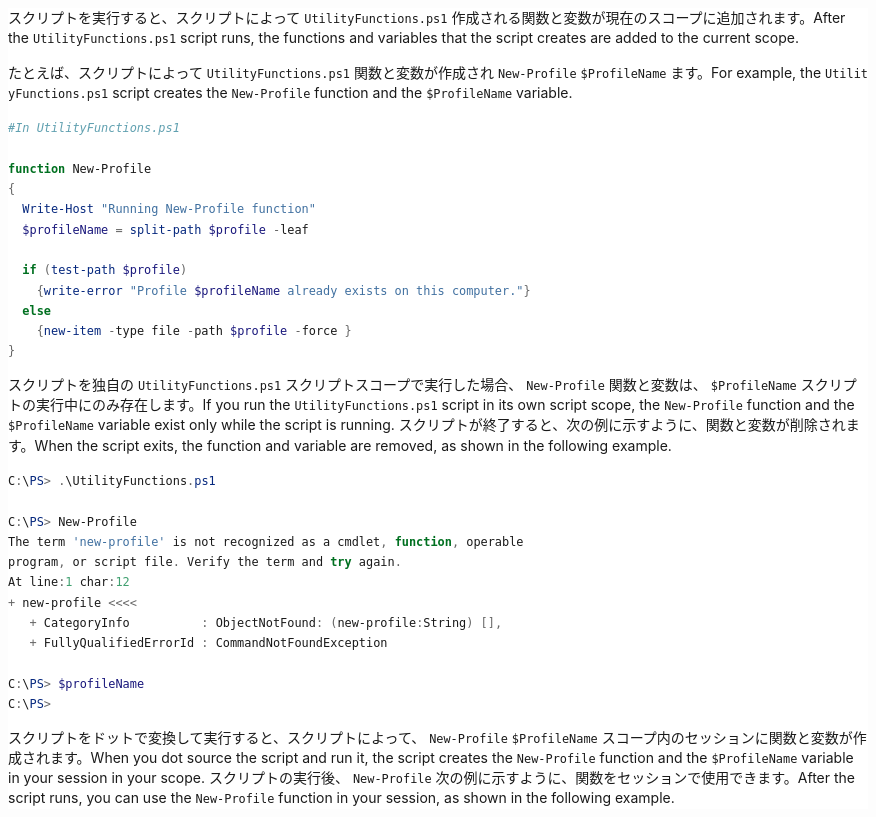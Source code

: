 <span data-ttu-id="edeca-206">スクリプトを実行すると、スクリプトによって `UtilityFunctions.ps1` 作成される関数と変数が現在のスコープに追加されます。</span><span class="sxs-lookup"><span data-stu-id="edeca-206">After the `UtilityFunctions.ps1` script runs, the functions and variables that the script creates are added to the current scope.</span></span>

<span data-ttu-id="edeca-207">たとえば、スクリプトによって `UtilityFunctions.ps1` 関数と変数が作成され `New-Profile` `$ProfileName` ます。</span><span class="sxs-lookup"><span data-stu-id="edeca-207">For example, the `UtilityFunctions.ps1` script creates the `New-Profile` function and the `$ProfileName` variable.</span></span>

```powershell
#In UtilityFunctions.ps1

function New-Profile
{
  Write-Host "Running New-Profile function"
  $profileName = split-path $profile -leaf

  if (test-path $profile)
    {write-error "Profile $profileName already exists on this computer."}
  else
    {new-item -type file -path $profile -force }
}
```

<span data-ttu-id="edeca-208">スクリプトを独自の `UtilityFunctions.ps1` スクリプトスコープで実行した場合、 `New-Profile` 関数と変数は、 `$ProfileName` スクリプトの実行中にのみ存在します。</span><span class="sxs-lookup"><span data-stu-id="edeca-208">If you run the `UtilityFunctions.ps1` script in its own script scope, the `New-Profile` function and the `$ProfileName` variable exist only while the script is running.</span></span> <span data-ttu-id="edeca-209">スクリプトが終了すると、次の例に示すように、関数と変数が削除されます。</span><span class="sxs-lookup"><span data-stu-id="edeca-209">When the script exits, the function and variable are removed, as shown in the following example.</span></span>

```powershell
C:\PS> .\UtilityFunctions.ps1

C:\PS> New-Profile
The term 'new-profile' is not recognized as a cmdlet, function, operable
program, or script file. Verify the term and try again.
At line:1 char:12
+ new-profile <<<<
   + CategoryInfo          : ObjectNotFound: (new-profile:String) [],
   + FullyQualifiedErrorId : CommandNotFoundException

C:\PS> $profileName
C:\PS>
```

<span data-ttu-id="edeca-210">スクリプトをドットで変換して実行すると、スクリプトによって、 `New-Profile` `$ProfileName` スコープ内のセッションに関数と変数が作成されます。</span><span class="sxs-lookup"><span data-stu-id="edeca-210">When you dot source the script and run it, the script creates the `New-Profile` function and the `$ProfileName` variable in your session in your scope.</span></span> <span data-ttu-id="edeca-211">スクリプトの実行後、 `New-Profile` 次の例に示すように、関数をセッションで使用できます。</span><span class="sxs-lookup"><span data-stu-id="edeca-211">After the script runs, you can use the `New-Profile` function in your session, as shown in the following example.</span></span>
